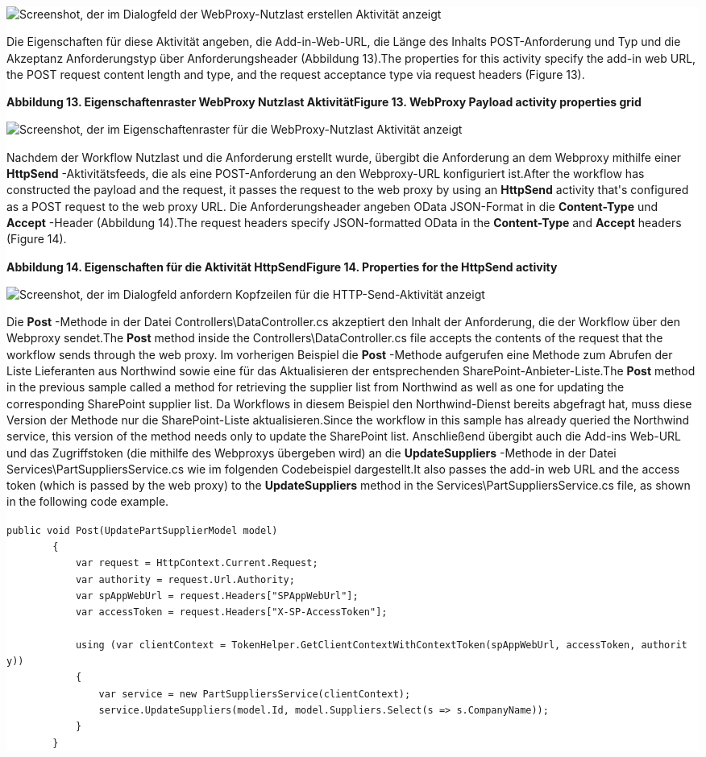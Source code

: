 ![Screenshot, der im Dialogfeld der WebProxy-Nutzlast erstellen Aktivität anzeigt](media/0f016d2c-8e90-4d23-aea3-095ad6bf288a.png)

<span data-ttu-id="95719-221">Die Eigenschaften für diese Aktivität angeben, die Add-in-Web-URL, die Länge des Inhalts POST-Anforderung und Typ und die Akzeptanz Anforderungstyp über Anforderungsheader (Abbildung 13).</span><span class="sxs-lookup"><span data-stu-id="95719-221">The properties for this activity specify the add-in web URL, the POST request content length and type, and the request acceptance type via request headers (Figure 13).</span></span>

<span data-ttu-id="95719-222">**Abbildung 13. Eigenschaftenraster WebProxy Nutzlast Aktivität**</span><span class="sxs-lookup"><span data-stu-id="95719-222">**Figure 13. WebProxy Payload activity properties grid**</span></span>

![Screenshot, der im Eigenschaftenraster für die WebProxy-Nutzlast Aktivität anzeigt](media/0b335b2d-7bb3-43ec-ab96-019b493533a3.png)

<span data-ttu-id="95719-224">Nachdem der Workflow Nutzlast und die Anforderung erstellt wurde, übergibt die Anforderung an dem Webproxy mithilfe einer **HttpSend** -Aktivitätsfeeds, die als eine POST-Anforderung an den Webproxy-URL konfiguriert ist.</span><span class="sxs-lookup"><span data-stu-id="95719-224">After the workflow has constructed the payload and the request, it passes the request to the web proxy by using an  **HttpSend** activity that's configured as a POST request to the web proxy URL.</span></span> <span data-ttu-id="95719-225">Die Anforderungsheader angeben OData JSON-Format in die **Content-Type** und **Accept** -Header (Abbildung 14).</span><span class="sxs-lookup"><span data-stu-id="95719-225">The request headers specify JSON-formatted OData in the **Content-Type** and **Accept** headers (Figure 14).</span></span>

<span data-ttu-id="95719-226">**Abbildung 14. Eigenschaften für die Aktivität HttpSend**</span><span class="sxs-lookup"><span data-stu-id="95719-226">**Figure 14. Properties for the HttpSend activity**</span></span>

![Screenshot, der im Dialogfeld anfordern Kopfzeilen für die HTTP-Send-Aktivität anzeigt](media/01ce82fb-4690-4226-874a-c4734a17d9a4.png)

<span data-ttu-id="95719-228">Die **Post** -Methode in der Datei Controllers\DataController.cs akzeptiert den Inhalt der Anforderung, die der Workflow über den Webproxy sendet.</span><span class="sxs-lookup"><span data-stu-id="95719-228">The  **Post** method inside the Controllers\DataController.cs file accepts the contents of the request that the workflow sends through the web proxy.</span></span> <span data-ttu-id="95719-229">Im vorherigen Beispiel die **Post** -Methode aufgerufen eine Methode zum Abrufen der Liste Lieferanten aus Northwind sowie eine für das Aktualisieren der entsprechenden SharePoint-Anbieter-Liste.</span><span class="sxs-lookup"><span data-stu-id="95719-229">The **Post** method in the previous sample called a method for retrieving the supplier list from Northwind as well as one for updating the corresponding SharePoint supplier list.</span></span> <span data-ttu-id="95719-230">Da Workflows in diesem Beispiel den Northwind-Dienst bereits abgefragt hat, muss diese Version der Methode nur die SharePoint-Liste aktualisieren.</span><span class="sxs-lookup"><span data-stu-id="95719-230">Since the workflow in this sample has already queried the Northwind service, this version of the method needs only to update the SharePoint list.</span></span> <span data-ttu-id="95719-231">Anschließend übergibt auch die Add-ins Web-URL und das Zugriffstoken (die mithilfe des Webproxys übergeben wird) an die **UpdateSuppliers** -Methode in der Datei Services\PartSuppliersService.cs wie im folgenden Codebeispiel dargestellt.</span><span class="sxs-lookup"><span data-stu-id="95719-231">It also passes the add-in web URL and the access token (which is passed by the web proxy) to the **UpdateSuppliers** method in the Services\PartSuppliersService.cs file, as shown in the following code example.</span></span>

```
public void Post(UpdatePartSupplierModel model)
        {
            var request = HttpContext.Current.Request;
            var authority = request.Url.Authority;
            var spAppWebUrl = request.Headers["SPAppWebUrl"];
            var accessToken = request.Headers["X-SP-AccessToken"];

            using (var clientContext = TokenHelper.GetClientContextWithContextToken(spAppWebUrl, accessToken, authority))
            {
                var service = new PartSuppliersService(clientContext);
                service.UpdateSuppliers(model.Id, model.Suppliers.Select(s => s.CompanyName));
            }
        }

```